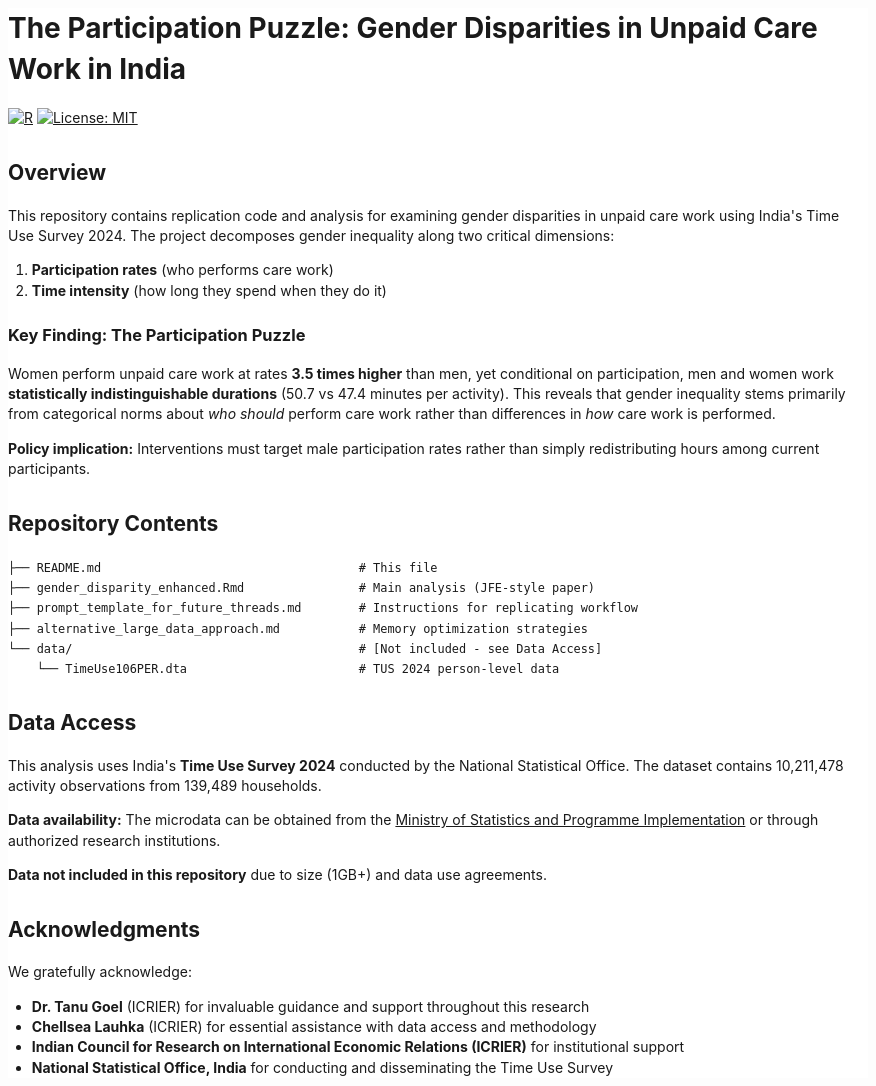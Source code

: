 # The Participation Puzzle: Gender Disparities in Unpaid Care Work in India

[![R](https://img.shields.io/badge/R-4.4+-blue.svg)](https://www.r-project.org/)
[![License: MIT](https://img.shields.io/badge/License-MIT-yellow.svg)](https://opensource.org/licenses/MIT)

## Overview

This repository contains replication code and analysis for examining gender disparities in unpaid care work using India's Time Use Survey 2024. The project decomposes gender inequality along two critical dimensions:

1. **Participation rates** (who performs care work)
2. **Time intensity** (how long they spend when they do it)

### Key Finding: The Participation Puzzle

Women perform unpaid care work at rates **3.5 times higher** than men, yet conditional on participation, men and women work **statistically indistinguishable durations** (50.7 vs 47.4 minutes per activity). This reveals that gender inequality stems primarily from categorical norms about *who should* perform care work rather than differences in *how* care work is performed.

**Policy implication:** Interventions must target male participation rates rather than simply redistributing hours among current participants.

## Repository Contents

```
├── README.md                                    # This file
├── gender_disparity_enhanced.Rmd                # Main analysis (JFE-style paper)
├── prompt_template_for_future_threads.md        # Instructions for replicating workflow
├── alternative_large_data_approach.md           # Memory optimization strategies
└── data/                                        # [Not included - see Data Access]
    └── TimeUse106PER.dta                        # TUS 2024 person-level data
```

## Data Access

This analysis uses India's **Time Use Survey 2024** conducted by the National Statistical Office. The dataset contains 10,211,478 activity observations from 139,489 households.

**Data availability:** The microdata can be obtained from the [Ministry of Statistics and Programme Implementation](https://mospi.gov.in/) or through authorized research institutions.

**Data not included in this repository** due to size (1GB+) and data use agreements.

## Acknowledgments

We gratefully acknowledge:

- **Dr. Tanu Goel** (ICRIER) for invaluable guidance and support throughout this research
- **Chellsea Lauhka** (ICRIER) for essential assistance with data access and methodology
- **Indian Council for Research on International Economic Relations (ICRIER)** for institutional support
- **National Statistical Office, India** for conducting and disseminating the Time Use Survey
